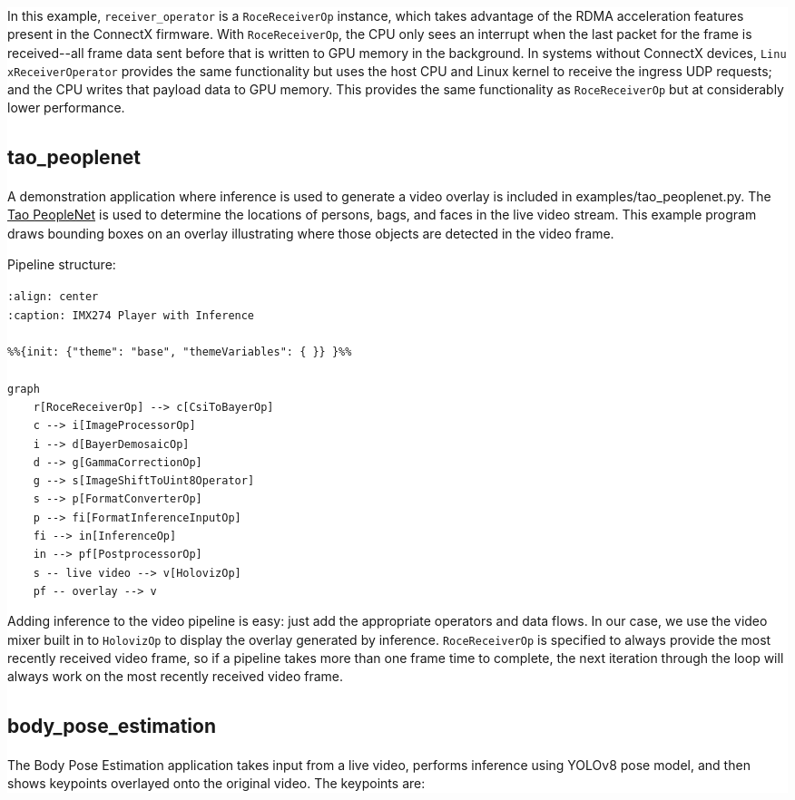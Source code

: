 In this example, `receiver_operator` is a `RoceReceiverOp` instance, which takes
advantage of the RDMA acceleration features present in the ConnectX firmware. With
`RoceReceiverOp`, the CPU only sees an interrupt when the last packet for the frame is
received--all frame data sent before that is written to GPU memory in the background. In
systems without ConnectX devices, `LinuxReceiverOperator` provides the same
functionality but uses the host CPU and Linux kernel to receive the ingress UDP
requests; and the CPU writes that payload data to GPU memory. This provides the same
functionality as `RoceReceiverOp` but at considerably lower performance.

## tao_peoplenet

A demonstration application where inference is used to generate a video overlay is
included in examples/tao_peoplenet.py. The
[Tao PeopleNet](https://docs.nvidia.com/tao/tao-toolkit/text/model_zoo/cv_models/peoplenet.html)
is used to determine the locations of persons, bags, and faces in the live video stream.
This example program draws bounding boxes on an overlay illustrating where those objects
are detected in the video frame.

Pipeline structure:

```{mermaid}
:align: center
:caption: IMX274 Player with Inference

%%{init: {"theme": "base", "themeVariables": { }} }%%

graph
    r[RoceReceiverOp] --> c[CsiToBayerOp]
    c --> i[ImageProcessorOp]
    i --> d[BayerDemosaicOp]
    d --> g[GammaCorrectionOp]
    g --> s[ImageShiftToUint8Operator]
    s --> p[FormatConverterOp]
    p --> fi[FormatInferenceInputOp]
    fi --> in[InferenceOp]
    in --> pf[PostprocessorOp]
    s -- live video --> v[HolovizOp]
    pf -- overlay --> v
```

Adding inference to the video pipeline is easy: just add the appropriate operators and
data flows. In our case, we use the video mixer built in to `HolovizOp` to display the
overlay generated by inference. `RoceReceiverOp` is specified to always provide the most
recently received video frame, so if a pipeline takes more than one frame time to
complete, the next iteration through the loop will always work on the most recently
received video frame.

## body_pose_estimation

The Body Pose Estimation application takes input from a live video, performs inference
using YOLOv8 pose model, and then shows keypoints overlayed onto the original video. The
keypoints are:
